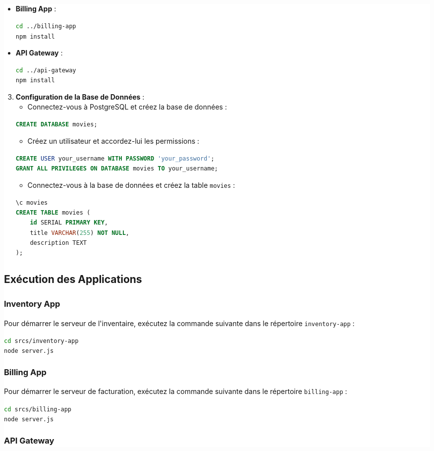    - **Billing App** :

     ```bash
     cd ../billing-app
     npm install
     ```

   - **API Gateway** :
     ```bash
     cd ../api-gateway
     npm install
     ```

3. **Configuration de la Base de Données** :
   - Connectez-vous à PostgreSQL et créez la base de données :
   ```sql
   CREATE DATABASE movies;
   ```
   - Créez un utilisateur et accordez-lui les permissions :
   ```sql
   CREATE USER your_username WITH PASSWORD 'your_password';
   GRANT ALL PRIVILEGES ON DATABASE movies TO your_username;
   ```
   - Connectez-vous à la base de données et créez la table `movies` :
   ```sql
   \c movies
   CREATE TABLE movies (
       id SERIAL PRIMARY KEY,
       title VARCHAR(255) NOT NULL,
       description TEXT
   );
   ```

## Exécution des Applications

### Inventory App

Pour démarrer le serveur de l'inventaire, exécutez la commande suivante dans le répertoire `inventory-app` :

```bash
cd srcs/inventory-app
node server.js
```

### Billing App

Pour démarrer le serveur de facturation, exécutez la commande suivante dans le répertoire `billing-app` :

```bash
cd srcs/billing-app
node server.js
```

### API Gateway
